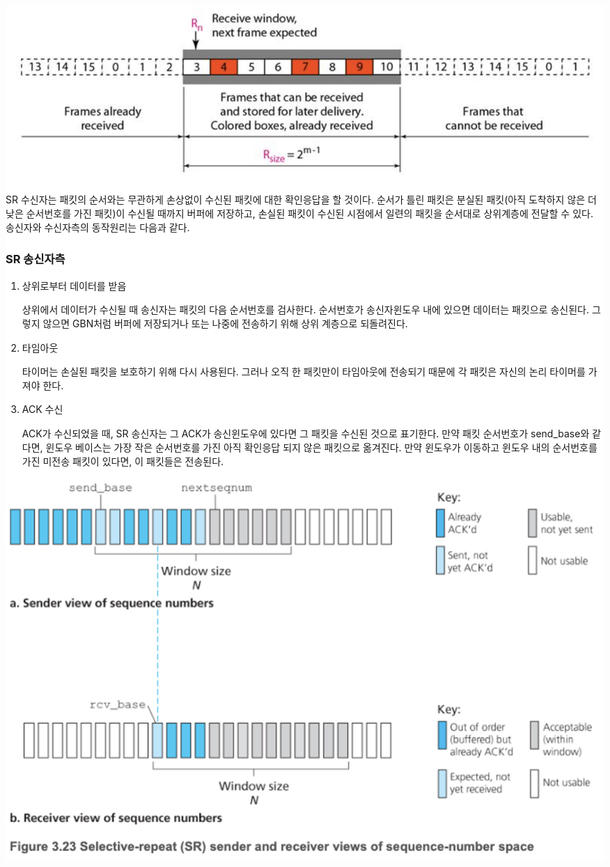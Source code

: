 ![SR](SR.png)

SR 수신자는 패킷의 순서와는 무관하게 손상없이 수신된 패킷에 대한 확인응답을 할 것이다. 순서가 틀린 패킷은 분실된 패킷(아직 도착하지 않은 더 낮은 순서번호를 가진 패킷)이 수신될 때까지 버퍼에 저장하고, 손실된 패킷이 수신된 시점에서 일련의 패킷을 순서대로 상위계층에 전달할 수 있다. 송신자와 수신자측의 동작원리는 다음과 같다.

### SR 송신자측

1. 상위로부터 데이터를 받음

   상위에서 데이터가 수신될 때 송신자는 패킷의 다음 순서번호를 검사한다. 순서번호가 송신자윈도우 내에 있으면 데이터는 패킷으로 송신된다. 그렇지 않으면 GBN처럼 버퍼에 저장되거나 또는 나중에 전송하기 위해 상위 계층으로 되돌려진다.

2. 타임아웃

   타이머는 손실된 패킷을 보호하기 위해 다시 사용된다. 그러나 오직 한 패킷만이 타임아웃에 전송되기 때문에 각 패킷은 자신의 논리 타이머를 가져야 한다.

3. ACK 수신

   ACK가 수신되었을 때, SR 송신자는 그 ACK가 송신윈도우에 있다면 그 패킷을 수신된 것으로 표기한다. 만약 패킷 순서번호가 send_base와 같다면, 윈도우 베이스는 가장 작은 순서번호를 가진 아직 확인응답 되지 않은 패킷으로 옮겨진다. 만약 윈도우가 이동하고 윈도우 내의 순서번호를 가진 미전송 패킷이 있다면, 이 패킷들은 전송된다.

![그림3-23](3-23.png)

